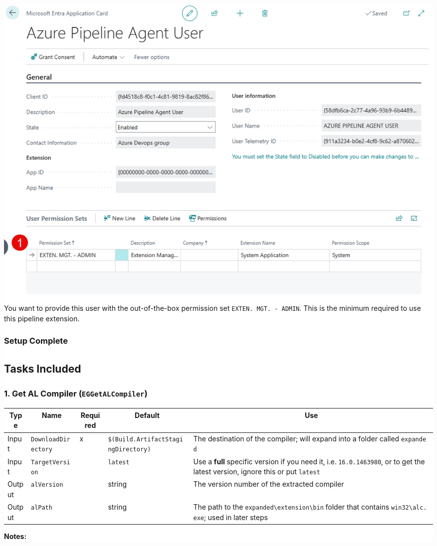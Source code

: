 ![Business Central](https://raw.githubusercontent.com/crazycga/bcdevopsextension/main/bc-tools-extension/02c03923-c68c-4d9f-8779-4d81eb807bc9/10-BC-User-Credentials.png)

You want to provide this user with the out-of-the-box permission set `EXTEN. MGT. - ADMIN`.  This is the minimum required to use this pipeline extension.

### Setup Complete

## Tasks Included

### 1. Get AL Compiler (`EGGetALCompiler`)

|Type|Name|Required|Default|Use|
|---|---|---|---|---|
|Input|`DownloadDirectory`|x|`$(Build.ArtifactStagingDirectory)`|The destination of the compiler; will expand into a folder called `expanded`|
|Input|`TargetVersion`| |`latest`|Use a **full** specific version if you need it, i.e. `16.0.1463980`, or to get the latest version, ignore this or put `latest`|
|Output|`alVersion`||string|The version number of the extracted compiler|
|Output|`alPath`||string|The path to the `expanded\extension\bin` folder that contains `win32\alc.exe`; used in later steps|

**Notes:**
